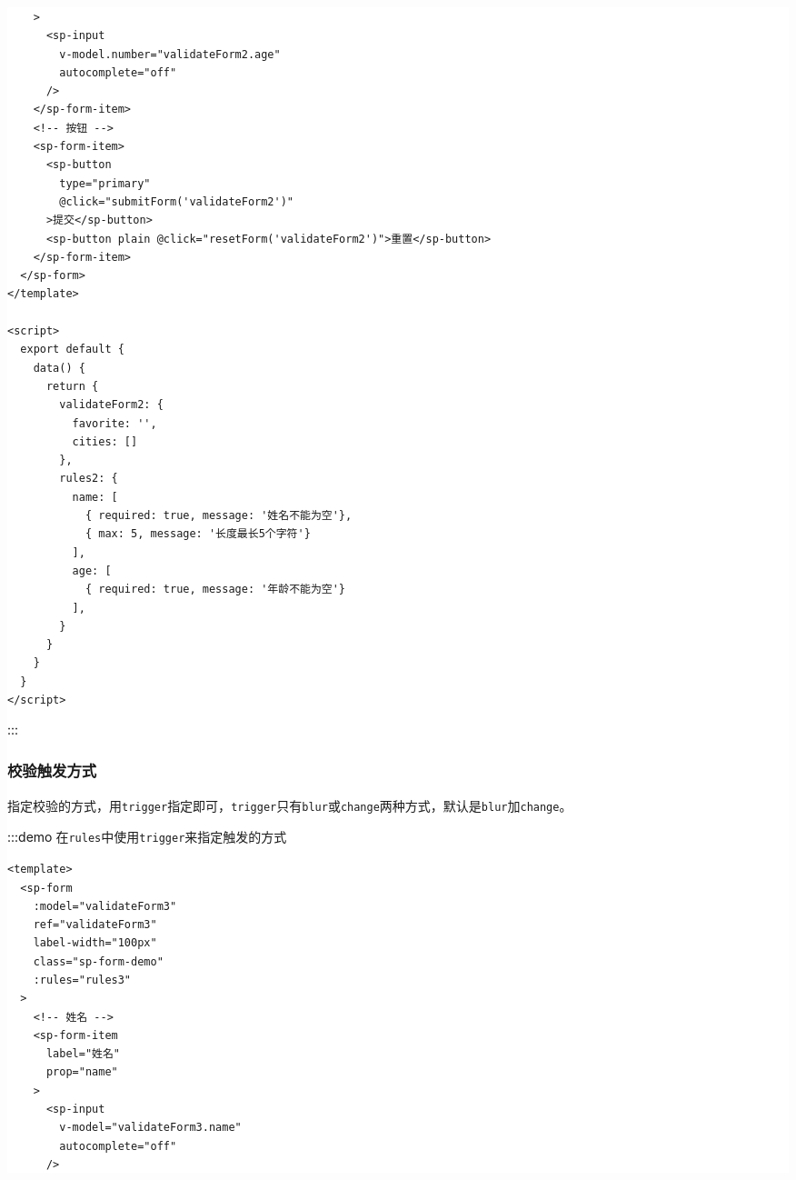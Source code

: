 ```vue
    >
      <sp-input
        v-model.number="validateForm2.age"
        autocomplete="off"
      />
    </sp-form-item>
    <!-- 按钮 -->
    <sp-form-item>
      <sp-button
        type="primary"
        @click="submitForm('validateForm2')"
      >提交</sp-button>
      <sp-button plain @click="resetForm('validateForm2')">重置</sp-button>
    </sp-form-item>
  </sp-form>
</template>

<script>
  export default {
    data() {
      return {
        validateForm2: {
          favorite: '',
          cities: []
        },
        rules2: {
          name: [
            { required: true, message: '姓名不能为空'},
            { max: 5, message: '长度最长5个字符'}
          ],
          age: [
            { required: true, message: '年龄不能为空'}
          ],
        }
      }
    }
  }
</script>
```
:::

### 校验触发方式
指定校验的方式，用`trigger`指定即可，`trigger`只有`blur`或`change`两种方式，默认是`blur`加`change`。

:::demo 在`rules`中使用`trigger`来指定触发的方式
```vue
<template>
  <sp-form
    :model="validateForm3"
    ref="validateForm3"
    label-width="100px"
    class="sp-form-demo"
    :rules="rules3"
  >
    <!-- 姓名 -->
    <sp-form-item
      label="姓名"
      prop="name"
    >
      <sp-input
        v-model="validateForm3.name"
        autocomplete="off"
      />
```